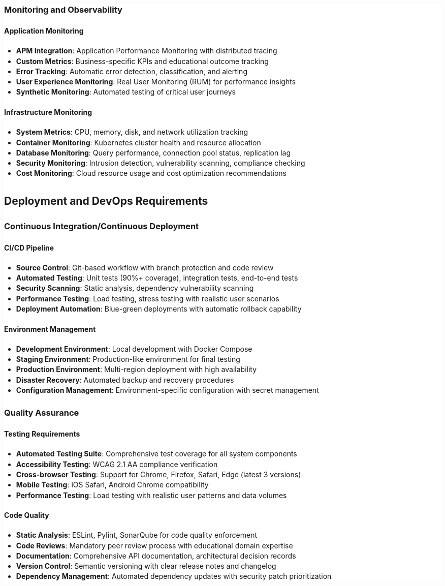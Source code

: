### Monitoring and Observability

#### Application Monitoring
- **APM Integration**: Application Performance Monitoring with distributed tracing
- **Custom Metrics**: Business-specific KPIs and educational outcome tracking
- **Error Tracking**: Automatic error detection, classification, and alerting
- **User Experience Monitoring**: Real User Monitoring (RUM) for performance insights
- **Synthetic Monitoring**: Automated testing of critical user journeys

#### Infrastructure Monitoring
- **System Metrics**: CPU, memory, disk, and network utilization tracking
- **Container Monitoring**: Kubernetes cluster health and resource allocation
- **Database Monitoring**: Query performance, connection pool status, replication lag
- **Security Monitoring**: Intrusion detection, vulnerability scanning, compliance checking
- **Cost Monitoring**: Cloud resource usage and cost optimization recommendations

## Deployment and DevOps Requirements

### Continuous Integration/Continuous Deployment

#### CI/CD Pipeline
- **Source Control**: Git-based workflow with branch protection and code review
- **Automated Testing**: Unit tests (90%+ coverage), integration tests, end-to-end tests
- **Security Scanning**: Static analysis, dependency vulnerability scanning
- **Performance Testing**: Load testing, stress testing with realistic user scenarios
- **Deployment Automation**: Blue-green deployments with automatic rollback capability

#### Environment Management
- **Development Environment**: Local development with Docker Compose
- **Staging Environment**: Production-like environment for final testing
- **Production Environment**: Multi-region deployment with high availability
- **Disaster Recovery**: Automated backup and recovery procedures
- **Configuration Management**: Environment-specific configuration with secret management

### Quality Assurance

#### Testing Requirements
- **Automated Testing Suite**: Comprehensive test coverage for all system components
- **Accessibility Testing**: WCAG 2.1 AA compliance verification
- **Cross-browser Testing**: Support for Chrome, Firefox, Safari, Edge (latest 3 versions)
- **Mobile Testing**: iOS Safari, Android Chrome compatibility
- **Performance Testing**: Load testing with realistic user patterns and data volumes

#### Code Quality
- **Static Analysis**: ESLint, Pylint, SonarQube for code quality enforcement
- **Code Reviews**: Mandatory peer review process with educational domain expertise
- **Documentation**: Comprehensive API documentation, architectural decision records
- **Version Control**: Semantic versioning with clear release notes and changelog
- **Dependency Management**: Automated dependency updates with security patch prioritization
